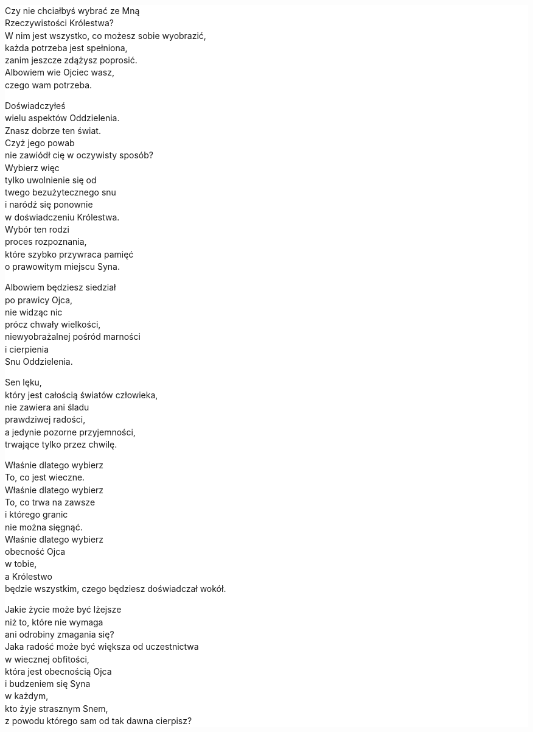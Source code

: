 Czy nie chciałbyś wybrać ze  Mną<br>
Rzeczywistości Królestwa?<br>
W  nim jest wszystko, co  możesz sobie wyobrazić,<br>
każda potrzeba jest spełniona,<br>
zanim jeszcze zdążysz poprosić.<br>
Albowiem wie Ojciec wasz,<br>
czego wam potrzeba.

Doświadczyłeś<br>
wielu aspektów Oddzielenia.<br>
Znasz dobrze ten świat.<br>
Czyż jego powab<br>
nie zawiódł cię w  oczywisty sposób?<br>
Wybierz więc<br>
tylko uwolnienie się od<br>
twego bezużytecznego snu<br>
i  naródź się ponownie<br>
w  doświadczeniu Królestwa.<br>
Wybór ten rodzi<br>
proces rozpoznania,<br>
które szybko przywraca pamięć<br>
o  prawowitym miejscu Syna.


Albowiem będziesz siedział<br>
po  prawicy Ojca,<br>
nie widząc nic<br>
prócz chwały wielkości,<br>
niewyobrażalnej pośród marności<br>
i  cierpienia<br>
Snu Oddzielenia.

Sen lęku,<br>
który jest całością światów człowieka,<br>
nie zawiera ani śladu<br>
prawdziwej radości,<br>
a  jedynie pozorne przyjemności,<br>
trwające tylko przez chwilę.

Właśnie dlatego wybierz<br>
To, co  jest wieczne.<br>
Właśnie dlatego wybierz<br>
To, co  trwa na  zawsze<br>
i  którego granic<br>
nie można sięgnąć.<br>
Właśnie dlatego wybierz<br>
obecność Ojca<br>
w  tobie,<br>
a  Królestwo<br>
będzie wszystkim, czego będziesz doświadczał wokół.

Jakie życie może być lżejsze<br>
niż to, które nie wymaga<br>
ani odrobiny zmagania się?<br>
Jaka radość może być większa od  uczestnictwa<br>
w  wiecznej obfitości,<br>
która jest obecnością Ojca<br>
i  budzeniem się Syna<br>
w  każdym,<br>
kto żyje strasznym Snem,<br>
z  powodu którego sam od  tak dawna cierpisz?
